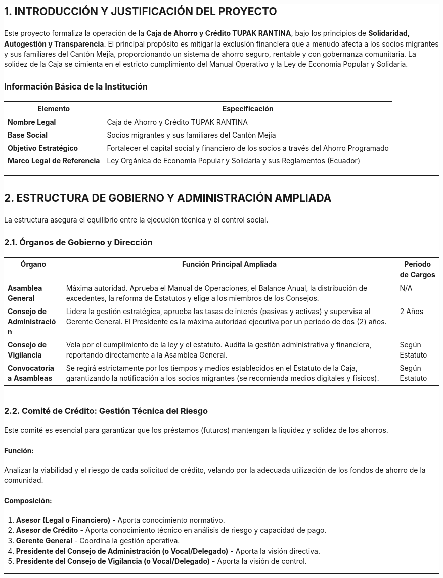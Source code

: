 
## 1. INTRODUCCIÓN Y JUSTIFICACIÓN DEL PROYECTO

Este proyecto formaliza la operación de la **Caja de Ahorro y Crédito TUPAK RANTINA**, bajo los principios de **Solidaridad, Autogestión y Transparencia**. El principal propósito es mitigar la exclusión financiera que a menudo afecta a los socios migrantes y sus familiares del Cantón Mejía, proporcionando un sistema de ahorro seguro, rentable y con gobernanza comunitaria. La solidez de la Caja se cimienta en el estricto cumplimiento del Manual Operativo y la Ley de Economía Popular y Solidaria.

### Información Básica de la Institución

| Elemento | Especificación |
|----------|----------------|
| **Nombre Legal** | Caja de Ahorro y Crédito TUPAK RANTINA |
| **Base Social** | Socios migrantes y sus familiares del Cantón Mejía |
| **Objetivo Estratégico** | Fortalecer el capital social y financiero de los socios a través del Ahorro Programado |
| **Marco Legal de Referencia** | Ley Orgánica de Economía Popular y Solidaria y sus Reglamentos (Ecuador) |

---

## 2. ESTRUCTURA DE GOBIERNO Y ADMINISTRACIÓN AMPLIADA

La estructura asegura el equilibrio entre la ejecución técnica y el control social.

### 2.1. Órganos de Gobierno y Dirección

| Órgano | Función Principal Ampliada | Periodo de Cargos |
|--------|---------------------------|-------------------|
| **Asamblea General** | Máxima autoridad. Aprueba el Manual de Operaciones, el Balance Anual, la distribución de excedentes, la reforma de Estatutos y elige a los miembros de los Consejos. | N/A |
| **Consejo de Administración** | Lidera la gestión estratégica, aprueba las tasas de interés (pasivas y activas) y supervisa al Gerente General. El Presidente es la máxima autoridad ejecutiva por un periodo de dos (2) años. | 2 Años |
| **Consejo de Vigilancia** | Vela por el cumplimiento de la ley y el estatuto. Audita la gestión administrativa y financiera, reportando directamente a la Asamblea General. | Según Estatuto |
| **Convocatoria a Asambleas** | Se regirá estrictamente por los tiempos y medios establecidos en el Estatuto de la Caja, garantizando la notificación a los socios migrantes (se recomienda medios digitales y físicos). | Según Estatuto |

---

### 2.2. Comité de Crédito: Gestión Técnica del Riesgo

Este comité es esencial para garantizar que los préstamos (futuros) mantengan la liquidez y solidez de los ahorros.

#### Función:
Analizar la viabilidad y el riesgo de cada solicitud de crédito, velando por la adecuada utilización de los fondos de ahorro de la comunidad.

#### Composición:

1. **Asesor (Legal o Financiero)** - Aporta conocimiento normativo.
2. **Asesor de Crédito** - Aporta conocimiento técnico en análisis de riesgo y capacidad de pago.
3. **Gerente General** - Coordina la gestión operativa.
4. **Presidente del Consejo de Administración (o Vocal/Delegado)** - Aporta la visión directiva.
5. **Presidente del Consejo de Vigilancia (o Vocal/Delegado)** - Aporta la visión de control.

---